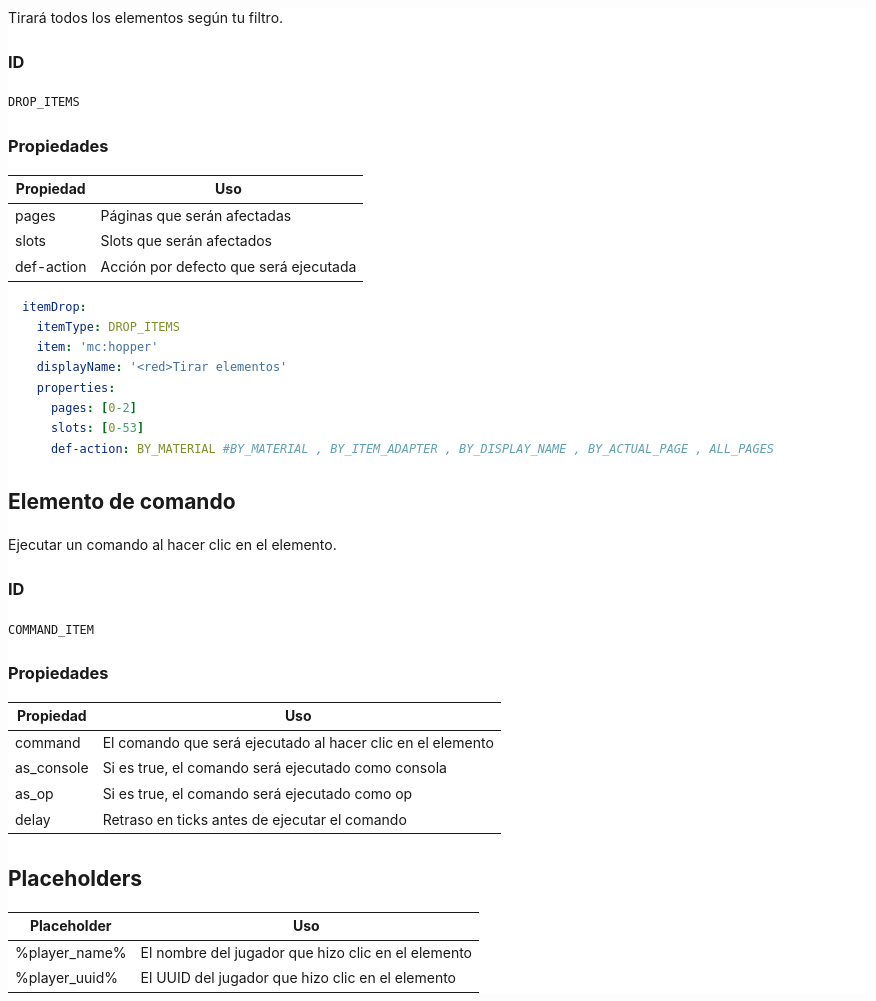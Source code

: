 Tirará todos los elementos según tu filtro.

### ID
`DROP_ITEMS`

### Propiedades
| Propiedad | Uso |
| --- | --- |
| pages | Páginas que serán afectadas |
| slots | Slots que serán afectados |
| def-action | Acción por defecto que será ejecutada |

```yml
  itemDrop:
    itemType: DROP_ITEMS
    item: 'mc:hopper'
    displayName: '<red>Tirar elementos'
    properties:
      pages: [0-2]
      slots: [0-53]
      def-action: BY_MATERIAL #BY_MATERIAL , BY_ITEM_ADAPTER , BY_DISPLAY_NAME , BY_ACTUAL_PAGE , ALL_PAGES
```

## Elemento de comando

Ejecutar un comando al hacer clic en el elemento.

### ID
`COMMAND_ITEM`

### Propiedades
| Propiedad | Uso |
| --- | --- |
| command | El comando que será ejecutado al hacer clic en el elemento |
| as_console | Si es true, el comando será ejecutado como consola |
| as_op | Si es true, el comando será ejecutado como op |
| delay | Retraso en ticks antes de ejecutar el comando |

## Placeholders

| Placeholder | Uso |
| --- | --- |
| %player_name% | El nombre del jugador que hizo clic en el elemento |
| %player_uuid% | El UUID del jugador que hizo clic en el elemento |
